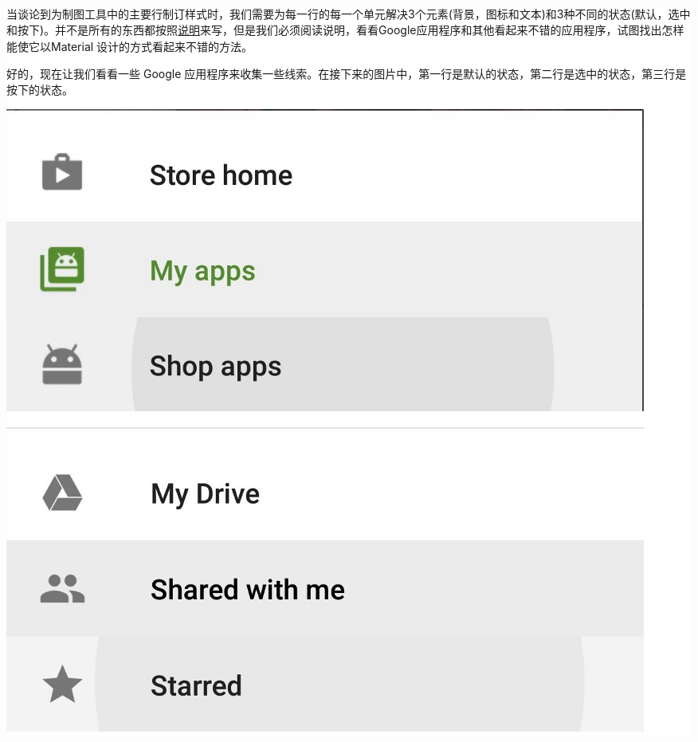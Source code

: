 当谈论到为制图工具中的主要行制订样式时，我们需要为每一行的每一个单元解决3个元素(背景，图标和文本)和3种不同的状态(默认，选中和按下)。并不是所有的东西都按照[说明](http://www.google.com/design/spec/patterns/navigation-drawer.html)来写，但是我们必须阅读说明，看看Google应用程序和其他看起来不错的应用程序，试图找出怎样能使它以Material 设计的方式看起来不错的方法。 

好的，现在让我们看看一些 Google 应用程序来收集一些线索。在接下来的图片中，第一行是默认的状态，第二行是选中的状态，第三行是按下的状态。 

![Material](../images/issue-145/1-cbbbhJcPwsrL6XuF_7B-BA.jpeg) 

![Material](../images/issue-145/1-S7YeU9ekl1_nC03isgeVBw.jpeg) 
